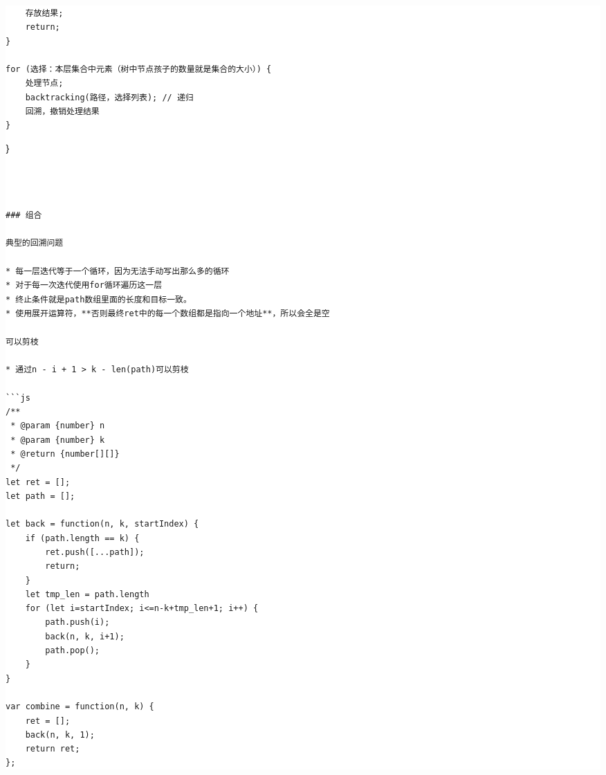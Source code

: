        存放结果;
        return;
    }

    for (选择：本层集合中元素（树中节点孩子的数量就是集合的大小）) {
        处理节点;
        backtracking(路径，选择列表); // 递归
        回溯，撤销处理结果
    }
}

```



### 组合

典型的回溯问题

* 每一层迭代等于一个循环，因为无法手动写出那么多的循环
* 对于每一次迭代使用for循环遍历这一层
* 终止条件就是path数组里面的长度和目标一致。
* 使用展开运算符，**否则最终ret中的每一个数组都是指向一个地址**，所以会全是空

可以剪枝

* 通过n - i + 1 > k - len(path)可以剪枝 

```js
/**
 * @param {number} n
 * @param {number} k
 * @return {number[][]}
 */
let ret = [];
let path = [];

let back = function(n, k, startIndex) {
    if (path.length == k) {
        ret.push([...path]);
        return;
    }
    let tmp_len = path.length
    for (let i=startIndex; i<=n-k+tmp_len+1; i++) {
        path.push(i);
        back(n, k, i+1);
        path.pop();
    }
}

var combine = function(n, k) {
    ret = [];
    back(n, k, 1);
    return ret;
};

```

